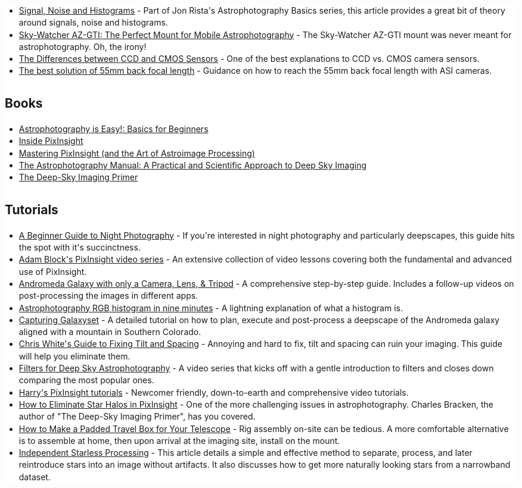 - [Signal, Noise and Histograms](https://jonrista.com/the-astrophotographers-guide/astrophotography-basics/signal-noise-and-histograms/) - Part of Jon Rista's Astrophotography Basics series, this article provides a great bit of theory around signals, noise and histograms.
- [Sky-Watcher AZ-GTI: The Perfect Mount for Mobile Astrophotography](https://web.archive.org/web/20221205012955/https://milkywayphotographers.com/article/2021/03/11/sky-watcher-az-gti-the-perfect-mount-for-mobile-astrophotography/) - The Sky-Watcher AZ-GTI mount was never meant for astrophotography. Oh, the irony!
- [The Differences between CCD and CMOS Sensors](https://www.atik-cameras.com/news/difference-between-ccd-cmos-sensors/) - One of the best explanations to CCD vs. CMOS camera sensors.
- [The best solution of 55mm back focal length](https://www.zwoastro.com/2024/09/26/the-best-solution-of-55mm-back-focal-length/) - Guidance on how to reach the 55mm back focal length with ASI cameras.


## Books

- [Astrophotography is Easy!: Basics for Beginners](https://www.goodreads.com/book/show/56053741-astrophotography-is-easy)
- [Inside PixInsight](https://www.goodreads.com/book/show/42603255-inside-pixinsight)
- [Mastering PixInsight (and the Art of Astroimage Processing)](https://www.cloudynights.com/topic/735971-mastering-pixinsight-by-rogelio-andreo/)
- [The Astrophotography Manual: A Practical and Scientific Approach to Deep Sky Imaging](https://www.goodreads.com/book/show/37301142-the-astrophotography-manual)
- [The Deep-Sky Imaging Primer](https://www.goodreads.com/book/show/61296649-the-deep-sky-imaging-primer-third-edition)



## Tutorials

- [A Beginner Guide to Night Photography](https://www.scottaspinall.com/beginner-guide-to-night-photography/) - If you're interested in night photography and particularly deepscapes, this guide hits the spot with it's succinctness.
- [Adam Block's PixInsight video series](https://www.adamblockstudios.com/categories/PixInsight) - An extensive collection of video lessons covering both the fundamental and advanced use of PixInsight.
- [Andromeda Galaxy with only a Camera, Lens, & Tripod](https://www.youtube.com/watch?v=pXcRKoxTPVg) - A comprehensive step-by-step guide. Includes a follow-up videos on post-processing the images in different apps.
- [Astrophotography RGB histogram in nine minutes](https://www.youtube.com/watch?v=9rAoJ-VG860) - A lightning explanation of what a histogram is.
- [Capturing Galaxyset](https://www.paulschmitphotography.com/How-To-Guides/Capturing-Galaxyset) - A detailed tutorial on how to plan, execute and post-process a deepscape of the Andromeda galaxy aligned with a mountain in Southern Colorado.
- [Chris White's Guide to Fixing Tilt and Spacing](https://overcastobservatory.com/products/guide-to-tilt-and-spacing-analysis-download-link-in-listing) - Annoying and hard to fix, tilt and spacing can ruin your imaging. This guide will help you eliminate them.
- [Filters for Deep Sky Astrophotography](https://www.youtube.com/playlist?list=PLrzbdmripj1fIXrivZF1BT4BtJMZ6xvWo) - A video series that kicks off with a gentle introduction to filters and closes down comparing the most popular ones.
- [Harry's PixInsight tutorials](https://web.archive.org/web/20220115193835/http://www.harrysastroshed.com/Pixinsighthome.html) - Newcomer friendly, down-to-earth and comprehensive video tutorials.
- [How to Eliminate Star Halos in PixInsight](https://digitalstars.wordpress.com/2019/10/27/tutorial-how-to-eliminate-star-halos-in-pixinsight/) - One of the more challenging issues in astrophotography. Charles Bracken, the author of "The Deep-Sky Imaging Primer", has you covered.
- [How to Make a Padded Travel Box for Your Telescope](https://www.youtube.com/watch?v=90F_cBiZpH8) - Rig assembly on-site can be tedious. A more comfortable alternative is to assemble at home, then upon arrival at the imaging site, install on the mount.
- [Independent Starless Processing](https://www.nightphotons.com/guides/star-addition) - This article details a simple and effective method to separate, process, and later reintroduce stars into an image without artifacts. It also discusses how to get more naturally looking stars from a narrowband dataset.